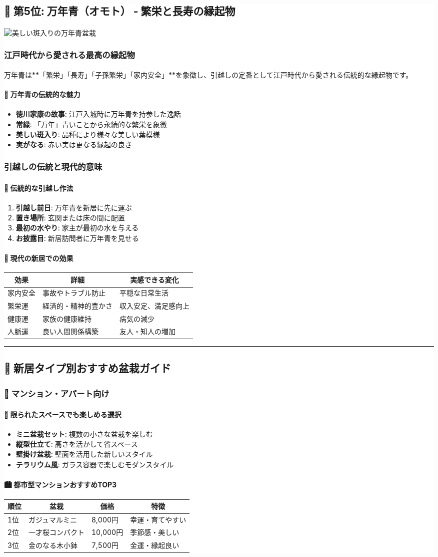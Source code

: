 
## 🍃 第5位: 万年青（オモト） - 繁栄と長寿の縁起物

![美しい斑入りの万年青盆栽](https://m.media-amazon.com/images/I/71FzGqM8YLL._AC_SX679_.jpg)

### 江戸時代から愛される最高の縁起物

万年青は**「繁栄」「長寿」「子孫繁栄」「家内安全」**を象徴し、引越しの定番として江戸時代から愛される伝統的な縁起物です。

#### 🎋 **万年青の伝統的な魅力**

- **徳川家康の故事**: 江戸入城時に万年青を持参した逸話
- **常緑**: 「万年」青いことから永続的な繁栄を象徴
- **美しい斑入り**: 品種により様々な美しい葉模様
- **実がなる**: 赤い実は更なる縁起の良さ

### 引越しの伝統と現代的意味

#### 📜 **伝統的な引越し作法**
1. **引越し前日**: 万年青を新居に先に運ぶ
2. **置き場所**: 玄関または床の間に配置
3. **最初の水やり**: 家主が最初の水を与える
4. **お披露目**: 新居訪問者に万年青を見せる

#### 🏡 **現代の新居での効果**

| 効果 | 詳細 | 実感できる変化 |
|------|------|----------------|
| 家内安全 | 事故やトラブル防止 | 平穏な日常生活 |
| 繁栄運 | 経済的・精神的豊かさ | 収入安定、満足感向上 |
| 健康運 | 家族の健康維持 | 病気の減少 |
| 人脈運 | 良い人間関係構築 | 友人・知人の増加 |

---

## 🎁 新居タイプ別おすすめ盆栽ガイド

### 🏢 **マンション・アパート向け**

#### 📐 **限られたスペースでも楽しめる選択**
- **ミニ盆栽セット**: 複数の小さな盆栽を楽しむ
- **縦型仕立て**: 高さを活かして省スペース
- **壁掛け盆栽**: 壁面を活用した新しいスタイル
- **テラリウム風**: ガラス容器で楽しむモダンスタイル

#### 🏙️ **都市型マンションおすすめTOP3**

| 順位 | 盆栽 | 価格 | 特徴 |
|------|------|------|------|
| 1位 | ガジュマルミニ | 8,000円 | 幸運・育てやすい |
| 2位 | 一才桜コンパクト | 10,000円 | 季節感・美しい |
| 3位 | 金のなる木小鉢 | 7,500円 | 金運・縁起良い |
